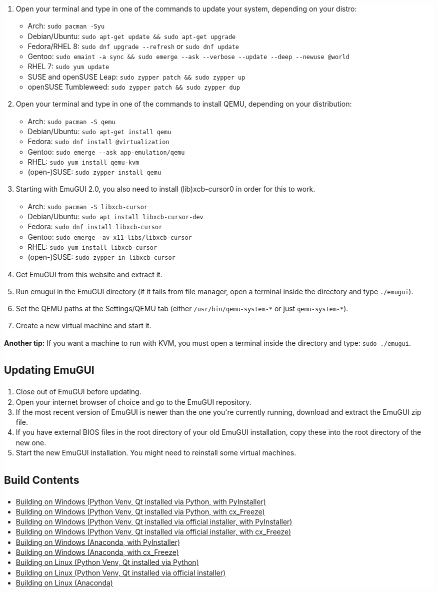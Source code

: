 1. Open your terminal and type in one of the commands to update your system, depending on your distro:
    - Arch: `sudo pacman -Syu`
    - Debian/Ubuntu: `sudo apt-get update && sudo apt-get upgrade`
    - Fedora/RHEL 8: `sudo dnf upgrade --refresh` or `sudo dnf update`
    - Gentoo: `sudo emaint -a sync && sudo emerge --ask --verbose --update --deep --newuse @world`
    - RHEL 7: `sudo yum update`
    - SUSE and openSUSE Leap: `sudo zypper patch && sudo zypper up`
    - openSUSE Tumbleweed: `sudo zypper patch && sudo zypper dup`

2. Open your terminal and type in one of the commands to install QEMU, depending on your distribution:
    - Arch: `sudo pacman -S qemu`
    - Debian/Ubuntu: `sudo apt-get install qemu`
    - Fedora: `sudo dnf install @virtualization`
    - Gentoo: `sudo emerge --ask app-emulation/qemu`
    - RHEL: `sudo yum install qemu-kvm`
    - (open-)SUSE: `sudo zypper install qemu`

3. Starting with EmuGUI 2.0, you also need to install (lib)xcb-cursor0 in order for this to work.
    - Arch: `sudo pacman -S libxcb-cursor`
    - Debian/Ubuntu: `sudo apt install libxcb-cursor-dev`
    - Fedora: `sudo dnf install libxcb-cursor`
    - Gentoo: `sudo emerge -av x11-libs/libxcb-cursor`
    - RHEL: `sudo yum install libxcb-cursor`
    - (open-)SUSE: `sudo zypper in libxcb-cursor`

4. Get EmuGUI from this website and extract it.
5. Run emugui in the EmuGUI directory (if it fails from file manager, open a terminal inside the directory and type `./emugui`).
6. Set the QEMU paths at the Settings/QEMU tab (either `/usr/bin/qemu-system-*` or just `qemu-system-*`).
7. Create a new virtual machine and start it.

**Another tip:** If you want a machine to run with KVM, you must open a terminal inside the directory and type: `sudo ./emugui`.

## Updating EmuGUI

1. Close out of EmuGUI before updating.
2. Open your internet browser of choice and go to the EmuGUI repository.
3. If the most recent version of EmuGUI is newer than the one you're currently running, download and extract the EmuGUI zip file.
4. If you have external BIOS files in the root directory of your old EmuGUI installation, copy these into the root directory of the new one.
5. Start the new EmuGUI installation. You might need to reinstall some virtual machines.

## Build Contents
- [Building on Windows (Python Venv, Qt installed via Python, with PyInstaller)](#building-on-windows-python-venv-qt-installed-via-python-with-pyinstaller)
- [Building on Windows (Python Venv, Qt installed via Python, with cx_Freeze)](#building-on-windows-python-venv-qt-installed-via-python-with-cx_freeze)
- [Building on Windows (Python Venv, Qt installed via official installer, with PyInstaller)](#building-on-windows-python-venv-qt-installed-via-official-installer-with-pyinstaller)
- [Building on Windows (Python Venv, Qt installed via official installer, with cx_Freeze)](#building-on-windows-python-venv-qt-installed-via-official-installer-with-cx_freeze)
- [Building on Windows (Anaconda, with PyInstaller)](#building-on-windows-anaconda-with-pyinstaller)
- [Building on Windows (Anaconda, with cx_Freeze)](#building-on-windows-anaconda-with-cx_Freeze)
- [Building on Linux (Python Venv, Qt installed via Python)](#building-on-linux-python-venv-qt-installed-via-python)
- [Building on Linux (Python Venv, Qt installed via official installer)](#building-on-linux-python-venv-qt-installed-via-official-installer)
- [Building on Linux (Anaconda)](#building-on-linux-anaconda)
